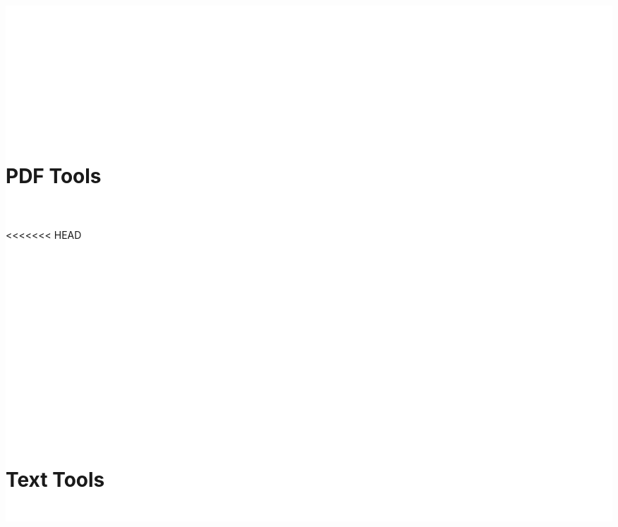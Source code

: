 <iframe style="resize:both; overflow:scroll;"  sandbox="allow-scripts"  src="https://onlinephotoeditor.goonlinetools.com/" height="1000px" width="1200px" scrolling="yes" loading="lazy"  allowfullscreen="true">
=======
<h1> Photo Editor   </h1>
<br>

<iframe style="resize:both; overflow:scroll;"  sandbox="allow-scripts"  src="https://onlinephotoeditor.goonlinetools.com/" height="800px" width="1000px" scrolling="yes" loading="lazy"  allowfullscreen="true">
>>>>>>> 65c20ca7f49855a8140174519342a2219d701b05
</iframe>
<br>

<br>

<br>
<br>
<br>
<br>

<br>
<br>
<br>
<h1> PDF Tools   </h1>
<br>

<<<<<<< HEAD
<iframe style="resize:both; overflow:scroll;"  sandbox="allow-scripts"  src="https://pdf-tools-xi.vercel.app/" height="1000px" width="1200px" scrolling="yes" loading="lazy"  allowfullscreen="true">
=======
<iframe style="resize:both; overflow:scroll;"  sandbox="allow-scripts"  src="https://pdf-tools-xi.vercel.app/" height="800px" width="1000px" scrolling="yes" loading="lazy"  allowfullscreen="true">
>>>>>>> 65c20ca7f49855a8140174519342a2219d701b05
</iframe>
<br>

<br>

<br>
<br>
<br>
<br>

<br>

<br>
<br>
<br>
<br>

<br>
<br>

<h1> Text Tools     </h1>
<br>
